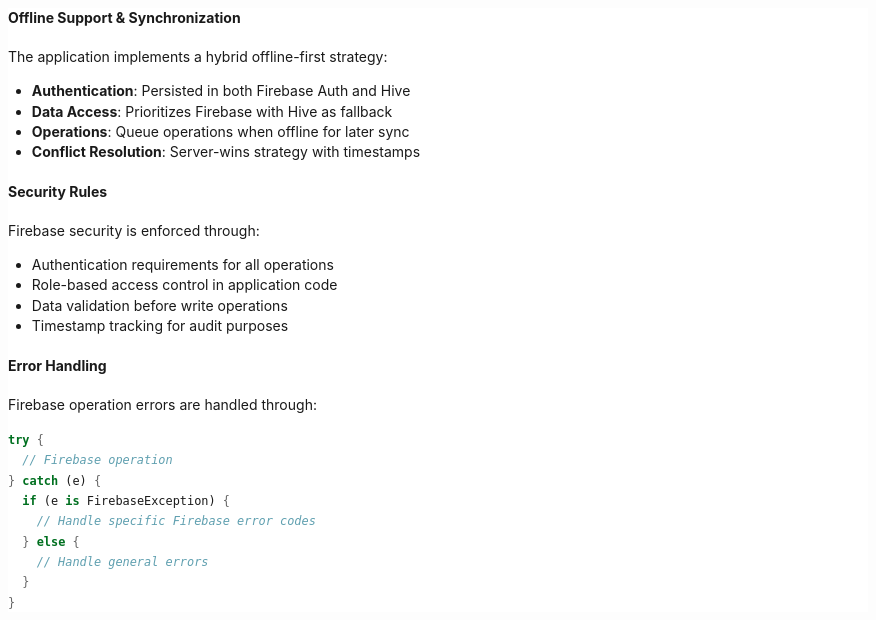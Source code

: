 #### Offline Support & Synchronization
The application implements a hybrid offline-first strategy:

- **Authentication**: Persisted in both Firebase Auth and Hive
- **Data Access**: Prioritizes Firebase with Hive as fallback
- **Operations**: Queue operations when offline for later sync
- **Conflict Resolution**: Server-wins strategy with timestamps

#### Security Rules
Firebase security is enforced through:

- Authentication requirements for all operations
- Role-based access control in application code
- Data validation before write operations
- Timestamp tracking for audit purposes

#### Error Handling
Firebase operation errors are handled through:

```dart
try {
  // Firebase operation
} catch (e) {
  if (e is FirebaseException) {
    // Handle specific Firebase error codes
  } else {
    // Handle general errors
  }
}
```
